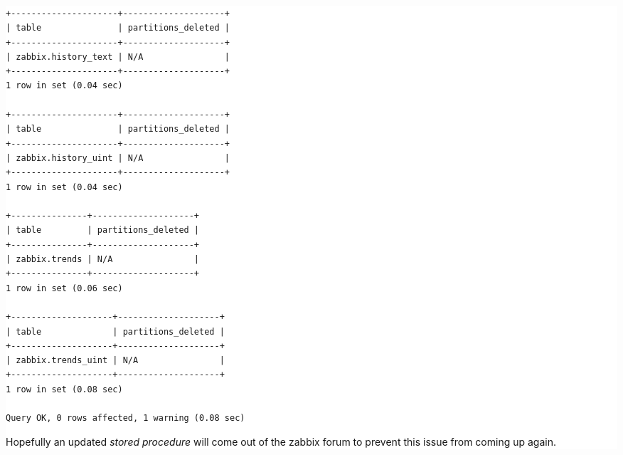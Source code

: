 	+---------------------+--------------------+
	| table               | partitions_deleted |
	+---------------------+--------------------+
	| zabbix.history_text | N/A                |
	+---------------------+--------------------+
	1 row in set (0.04 sec)

	+---------------------+--------------------+
	| table               | partitions_deleted |
	+---------------------+--------------------+
	| zabbix.history_uint | N/A                |
	+---------------------+--------------------+
	1 row in set (0.04 sec)

	+---------------+--------------------+
	| table         | partitions_deleted |
	+---------------+--------------------+
	| zabbix.trends | N/A                |
	+---------------+--------------------+
	1 row in set (0.06 sec)

	+--------------------+--------------------+
	| table              | partitions_deleted |
	+--------------------+--------------------+
	| zabbix.trends_uint | N/A                |
	+--------------------+--------------------+
	1 row in set (0.08 sec)

	Query OK, 0 rows affected, 1 warning (0.08 sec)
	
Hopefully an updated *stored procedure* will come out of the zabbix forum to prevent this issue from coming up again.